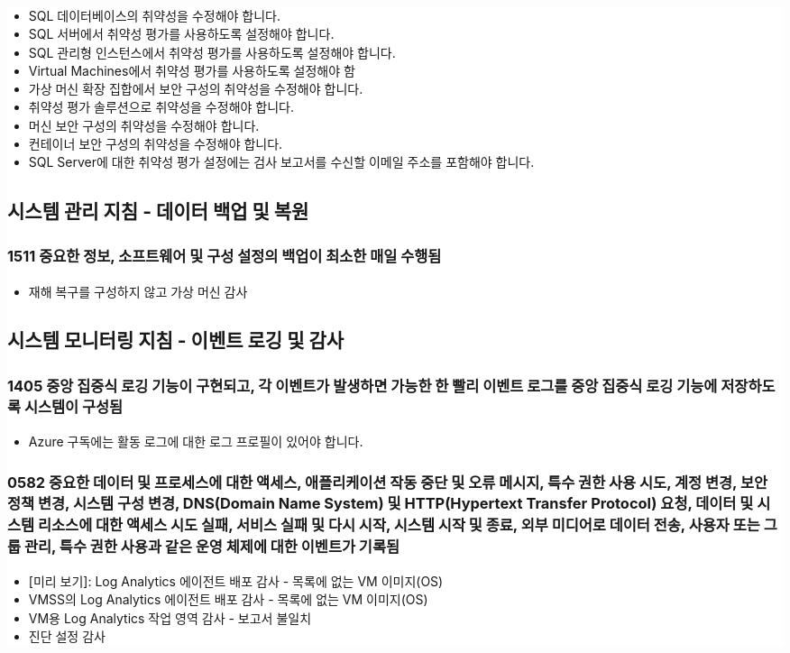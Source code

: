 - SQL 데이터베이스의 취약성을 수정해야 합니다.
- SQL 서버에서 취약성 평가를 사용하도록 설정해야 합니다.
- SQL 관리형 인스턴스에서 취약성 평가를 사용하도록 설정해야 합니다.
- Virtual Machines에서 취약성 평가를 사용하도록 설정해야 함
- 가상 머신 확장 집합에서 보안 구성의 취약성을 수정해야 합니다.
- 취약성 평가 솔루션으로 취약성을 수정해야 합니다.
- 머신 보안 구성의 취약성을 수정해야 합니다.
- 컨테이너 보안 구성의 취약성을 수정해야 합니다.
- SQL Server에 대한 취약성 평가 설정에는 검사 보고서를 수신할 이메일 주소를 포함해야 합니다.

## <a name="guidelines-for-system-management---data-backup-and-restoration"></a>시스템 관리 지침 - 데이터 백업 및 복원

### <a name="1511-backups-of-important-information-software-and-configuration-settings-are-performed-at-least-daily"></a>1511 중요한 정보, 소프트웨어 및 구성 설정의 백업이 최소한 매일 수행됨

- 재해 복구를 구성하지 않고 가상 머신 감사

## <a name="guidelines-for-system-monitoring---event-logging-and-auditing"></a>시스템 모니터링 지침 - 이벤트 로깅 및 감사

### <a name="1405-a-centralised-logging-facility-is-implemented-and-systems-are-configured-to-save-event-logs-to-the-centralised-logging-facility-as-soon-as-possible-after-each-event-occurs"></a>1405 중앙 집중식 로깅 기능이 구현되고, 각 이벤트가 발생하면 가능한 한 빨리 이벤트 로그를 중앙 집중식 로깅 기능에 저장하도록 시스템이 구성됨

- Azure 구독에는 활동 로그에 대한 로그 프로필이 있어야 합니다.

### <a name="0582-the-following-events-are-logged-for-operating-systems-access-to-important-data-and-processes-application-crashes-and-any-error-messages-attempts-to-use-special-privileges-changes-to-accounts-changes-to-security-policy-changes-to-system-configurations-domain-name-system-dns-and-hypertext-transfer-protocol-http-requests-failed-attempts-to-access-data-and-system-resources-service-failures-and-restarts-system-startup-and-shutdown-transfer-of-data-to-external-media-user-or-group-management-use-of-special-privileges"></a>0582 중요한 데이터 및 프로세스에 대한 액세스, 애플리케이션 작동 중단 및 오류 메시지, 특수 권한 사용 시도, 계정 변경, 보안 정책 변경, 시스템 구성 변경, DNS(Domain Name System) 및 HTTP(Hypertext Transfer Protocol) 요청, 데이터 및 시스템 리소스에 대한 액세스 시도 실패, 서비스 실패 및 다시 시작, 시스템 시작 및 종료, 외부 미디어로 데이터 전송, 사용자 또는 그룹 관리, 특수 권한 사용과 같은 운영 체제에 대한 이벤트가 기록됨

- \[미리 보기\]: Log Analytics 에이전트 배포 감사 - 목록에 없는 VM 이미지(OS)
- VMSS의 Log Analytics 에이전트 배포 감사 - 목록에 없는 VM 이미지(OS)
- VM용 Log Analytics 작업 영역 감사 - 보고서 불일치
- 진단 설정 감사
